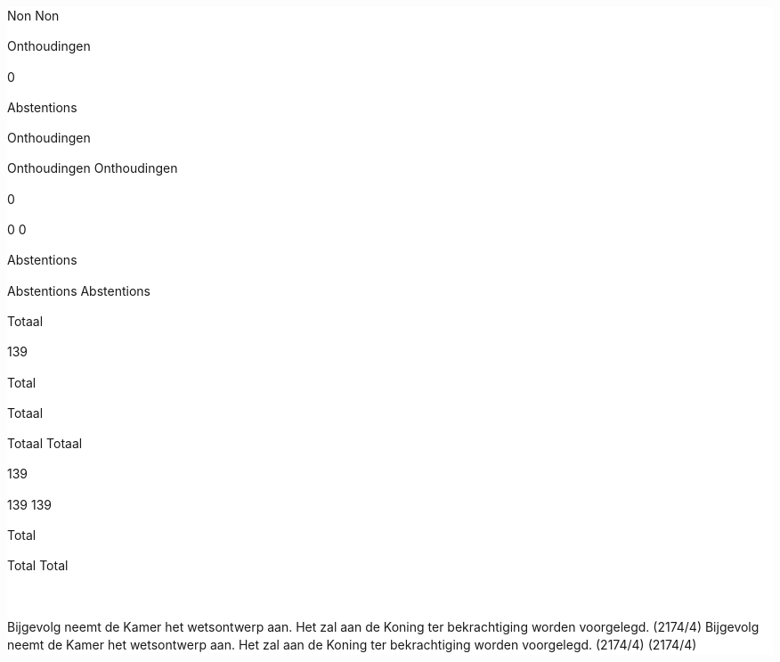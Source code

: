 Non
Non



Onthoudingen


0


Abstentions



Onthoudingen

Onthoudingen
Onthoudingen


0

0
0


Abstentions

Abstentions
Abstentions



Totaal


139


Total



Totaal

Totaal
Totaal


139

139
139


Total

Total
Total

 
 

Bijgevolg neemt de Kamer het wetsontwerp
aan. Het zal aan de Koning ter bekrachtiging worden voorgelegd. (2174/4)
Bijgevolg neemt de Kamer het wetsontwerp
aan. Het zal aan de Koning ter bekrachtiging worden voorgelegd. 
(2174/4)
(2174/4)
